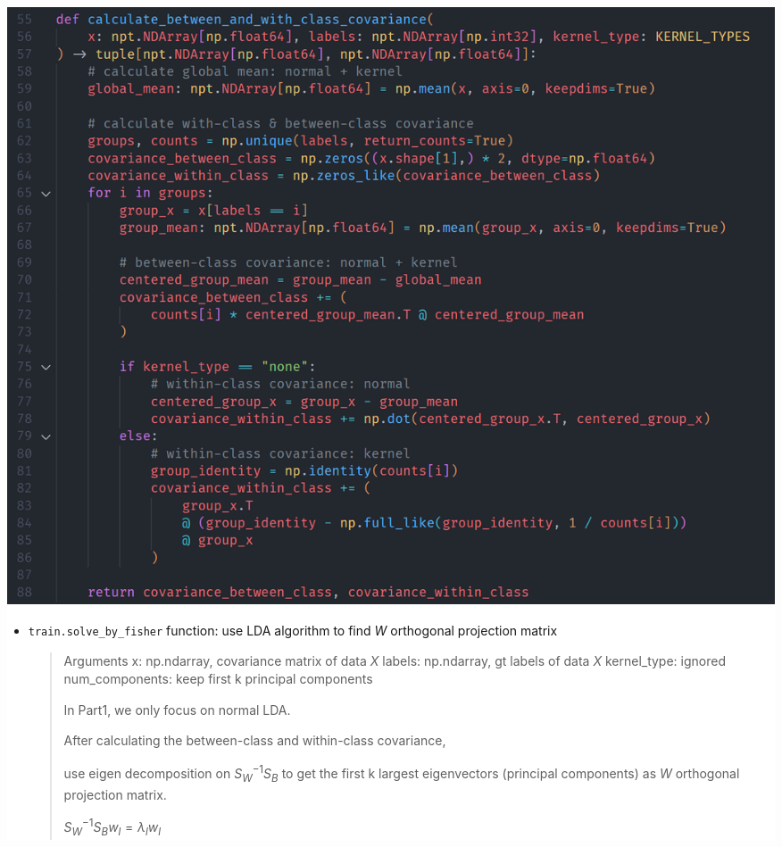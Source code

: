   ![image-20230614173702729](assets/train_lda_cov.png)

* `train.solve_by_fisher` function: use LDA algorithm to find $W$ orthogonal projection matrix

  > Arguments
  > 	x: np.ndarray, covariance matrix of data $X$
  > 	labels: np.ndarray, gt labels of data $X$
  > 	kernel_type: ignored
  > 	num_components: keep first k principal components
  >
  > In Part1, we only focus on normal LDA.
  >
  > 
  >
  > After calculating the between-class and within-class covariance,
  >
  > use eigen decomposition on $S^{-1}_WS_B$ to get the first k largest eigenvectors (principal components) as $W$ orthogonal projection matrix.
  >
  > $S^{-1}_WS_Bw_l = \lambda_lw_l$
